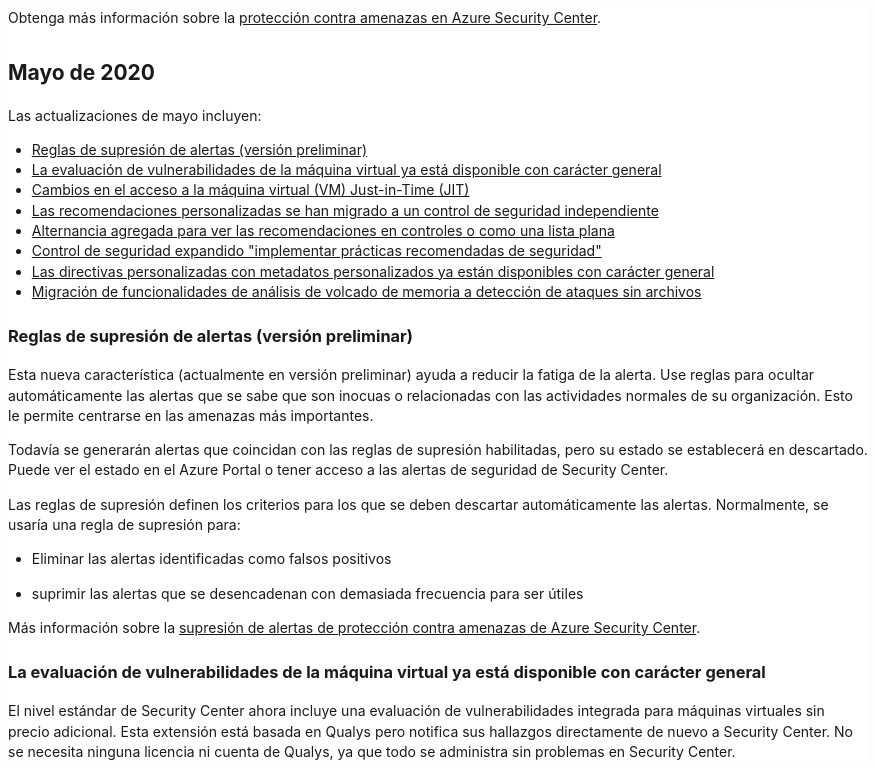 Obtenga más información sobre la [protección contra amenazas en Azure Security Center](azure-defender.md).


## <a name="may-2020"></a>Mayo de 2020

Las actualizaciones de mayo incluyen:
- [Reglas de supresión de alertas (versión preliminar)](#alert-suppression-rules-preview)
- [La evaluación de vulnerabilidades de la máquina virtual ya está disponible con carácter general](#virtual-machine-vulnerability-assessment-is-now-generally-available)
- [Cambios en el acceso a la máquina virtual (VM) Just-in-Time (JIT)](#changes-to-just-in-time-jit-virtual-machine-vm-access)
- [Las recomendaciones personalizadas se han migrado a un control de seguridad independiente](#custom-recommendations-have-been-moved-to-a-separate-security-control)
- [Alternancia agregada para ver las recomendaciones en controles o como una lista plana](#toggle-added-to-view-recommendations-in-controls-or-as-a-flat-list)
- [Control de seguridad expandido "implementar prácticas recomendadas de seguridad"](#expanded-security-control-implement-security-best-practices)
- [Las directivas personalizadas con metadatos personalizados ya están disponibles con carácter general](#custom-policies-with-custom-metadata-are-now-generally-available)
- [Migración de funcionalidades de análisis de volcado de memoria a detección de ataques sin archivos](#crash-dump-analysis-capabilities-migrating-to-fileless-attack-detection)


### <a name="alert-suppression-rules-preview"></a>Reglas de supresión de alertas (versión preliminar)

Esta nueva característica (actualmente en versión preliminar) ayuda a reducir la fatiga de la alerta. Use reglas para ocultar automáticamente las alertas que se sabe que son inocuas o relacionadas con las actividades normales de su organización. Esto le permite centrarse en las amenazas más importantes. 

Todavía se generarán alertas que coincidan con las reglas de supresión habilitadas, pero su estado se establecerá en descartado. Puede ver el estado en el Azure Portal o tener acceso a las alertas de seguridad de Security Center.

Las reglas de supresión definen los criterios para los que se deben descartar automáticamente las alertas. Normalmente, se usaría una regla de supresión para:

- Eliminar las alertas identificadas como falsos positivos

- suprimir las alertas que se desencadenan con demasiada frecuencia para ser útiles

Más información sobre la [supresión de alertas de protección contra amenazas de Azure Security Center](alerts-suppression-rules.md).


### <a name="virtual-machine-vulnerability-assessment-is-now-generally-available"></a>La evaluación de vulnerabilidades de la máquina virtual ya está disponible con carácter general

El nivel estándar de Security Center ahora incluye una evaluación de vulnerabilidades integrada para máquinas virtuales sin precio adicional. Esta extensión está basada en Qualys pero notifica sus hallazgos directamente de nuevo a Security Center. No se necesita ninguna licencia ni cuenta de Qualys, ya que todo se administra sin problemas en Security Center.
